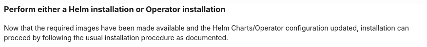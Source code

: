 ### Perform either a Helm installation or Operator installation

Now that the required images have been made available and the Helm Charts/Operator configuration updated, installation can proceed by following the usual installation procedure as documented.
